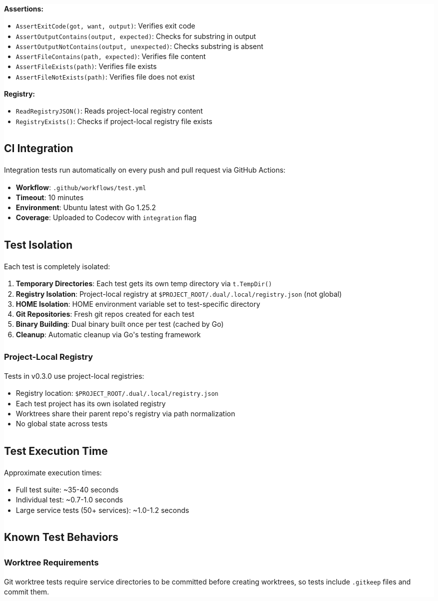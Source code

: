 **Assertions:**
- `AssertExitCode(got, want, output)`: Verifies exit code
- `AssertOutputContains(output, expected)`: Checks for substring in output
- `AssertOutputNotContains(output, unexpected)`: Checks substring is absent
- `AssertFileContains(path, expected)`: Verifies file content
- `AssertFileExists(path)`: Verifies file exists
- `AssertFileNotExists(path)`: Verifies file does not exist

**Registry:**
- `ReadRegistryJSON()`: Reads project-local registry content
- `RegistryExists()`: Checks if project-local registry file exists

## CI Integration

Integration tests run automatically on every push and pull request via GitHub Actions:

- **Workflow**: `.github/workflows/test.yml`
- **Timeout**: 10 minutes
- **Environment**: Ubuntu latest with Go 1.25.2
- **Coverage**: Uploaded to Codecov with `integration` flag

## Test Isolation

Each test is completely isolated:

1. **Temporary Directories**: Each test gets its own temp directory via `t.TempDir()`
2. **Registry Isolation**: Project-local registry at `$PROJECT_ROOT/.dual/.local/registry.json` (not global)
3. **HOME Isolation**: HOME environment variable set to test-specific directory
4. **Git Repositories**: Fresh git repos created for each test
5. **Binary Building**: Dual binary built once per test (cached by Go)
6. **Cleanup**: Automatic cleanup via Go's testing framework

### Project-Local Registry

Tests in v0.3.0 use project-local registries:
- Registry location: `$PROJECT_ROOT/.dual/.local/registry.json`
- Each test project has its own isolated registry
- Worktrees share their parent repo's registry via path normalization
- No global state across tests

## Test Execution Time

Approximate execution times:
- Full test suite: ~35-40 seconds
- Individual test: ~0.7-1.0 seconds
- Large service tests (50+ services): ~1.0-1.2 seconds

## Known Test Behaviors

### Worktree Requirements
Git worktree tests require service directories to be committed before creating worktrees, so tests include `.gitkeep` files and commit them.

